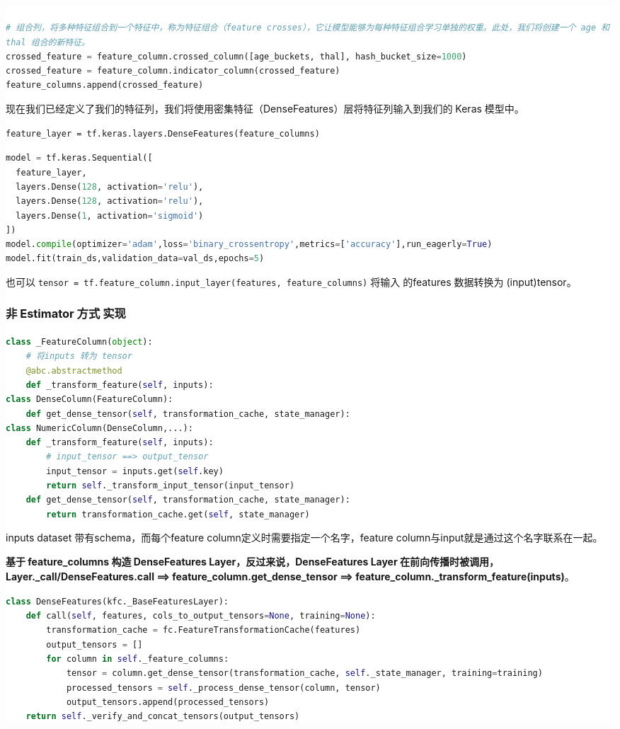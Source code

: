 ```python

# 组合列，将多种特征组合到一个特征中，称为特征组合（feature crosses），它让模型能够为每种特征组合学习单独的权重。此处，我们将创建一个 age 和 thal 组合的新特征。
crossed_feature = feature_column.crossed_column([age_buckets, thal], hash_bucket_size=1000)
crossed_feature = feature_column.indicator_column(crossed_feature)
feature_columns.append(crossed_feature)
```

现在我们已经定义了我们的特征列，我们将使用密集特征（DenseFeatures）层将特征列输入到我们的 Keras 模型中。

```
feature_layer = tf.keras.layers.DenseFeatures(feature_columns)
```

```python
model = tf.keras.Sequential([
  feature_layer,
  layers.Dense(128, activation='relu'),
  layers.Dense(128, activation='relu'),
  layers.Dense(1, activation='sigmoid')
])
model.compile(optimizer='adam',loss='binary_crossentropy',metrics=['accuracy'],run_eagerly=True)
model.fit(train_ds,validation_data=val_ds,epochs=5)
```

也可以 `tensor = tf.feature_column.input_layer(features, feature_columns)` 将输入 的features 数据转换为 (input)tensor。

### 非 Estimator 方式 实现

```python
class _FeatureColumn(object):
    # 将inputs 转为 tensor
    @abc.abstractmethod
    def _transform_feature(self, inputs):
class DenseColumn(FeatureColumn):
    def get_dense_tensor(self, transformation_cache, state_manager):
class NumericColumn(DenseColumn,...):
    def _transform_feature(self, inputs):
        # input_tensor ==> output_tensor
        input_tensor = inputs.get(self.key)
        return self._transform_input_tensor(input_tensor)
    def get_dense_tensor(self, transformation_cache, state_manager):
        return transformation_cache.get(self, state_manager)
```

inputs dataset 带有schema，而每个feature column定义时需要指定一个名字，feature column与input就是通过这个名字联系在一起。

**基于 feature_columns 构造 DenseFeatures Layer，反过来说，DenseFeatures Layer 在前向传播时被调用，Layer._call/DenseFeatures.call ==> feature_column.get_dense_tensor ==> feature_column._transform_feature(inputs)**。

```python
class DenseFeatures(kfc._BaseFeaturesLayer): 
    def call(self, features, cols_to_output_tensors=None, training=None):
        transformation_cache = fc.FeatureTransformationCache(features)
        output_tensors = []
        for column in self._feature_columns:
            tensor = column.get_dense_tensor(transformation_cache, self._state_manager, training=training)
            processed_tensors = self._process_dense_tensor(column, tensor)
            output_tensors.append(processed_tensors)
    return self._verify_and_concat_tensors(output_tensors)
```

